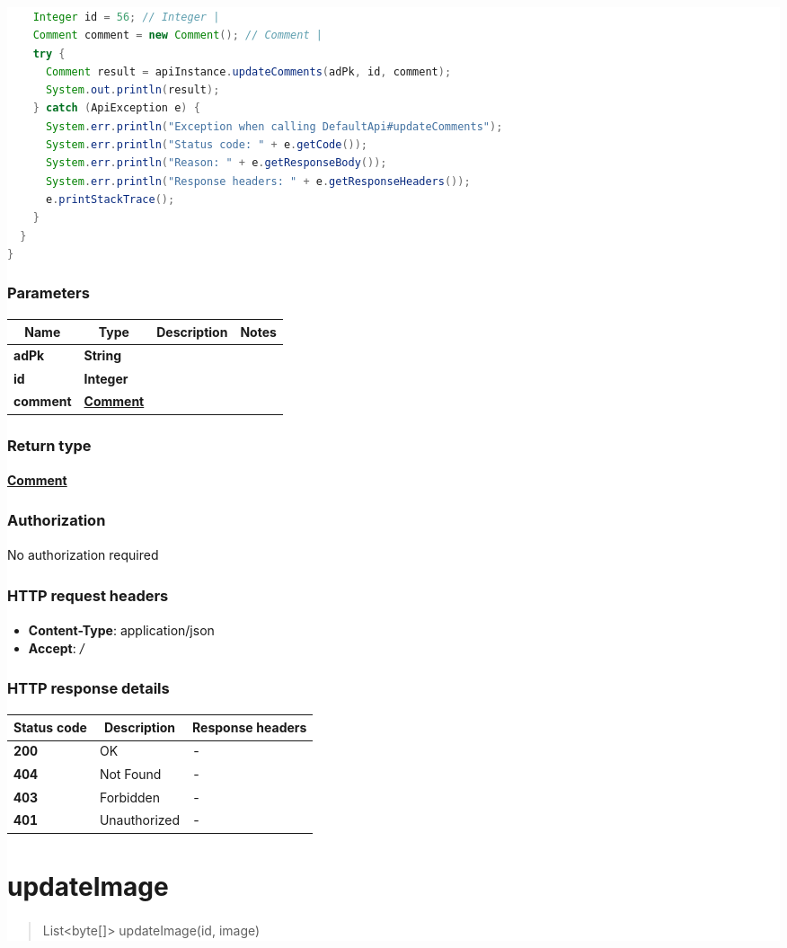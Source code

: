 ```java
    Integer id = 56; // Integer | 
    Comment comment = new Comment(); // Comment | 
    try {
      Comment result = apiInstance.updateComments(adPk, id, comment);
      System.out.println(result);
    } catch (ApiException e) {
      System.err.println("Exception when calling DefaultApi#updateComments");
      System.err.println("Status code: " + e.getCode());
      System.err.println("Reason: " + e.getResponseBody());
      System.err.println("Response headers: " + e.getResponseHeaders());
      e.printStackTrace();
    }
  }
}
```

### Parameters

| Name | Type | Description  | Notes |
|------------- | ------------- | ------------- | -------------|
| **adPk** | **String**|  | |
| **id** | **Integer**|  | |
| **comment** | [**Comment**](Comment.md)|  | |

### Return type

[**Comment**](Comment.md)

### Authorization

No authorization required

### HTTP request headers

 - **Content-Type**: application/json
 - **Accept**: */*

### HTTP response details
| Status code | Description | Response headers |
|-------------|-------------|------------------|
| **200** | OK |  -  |
| **404** | Not Found |  -  |
| **403** | Forbidden |  -  |
| **401** | Unauthorized |  -  |

<a name="updateImage"></a>
# **updateImage**
> List&lt;byte[]&gt; updateImage(id, image)
